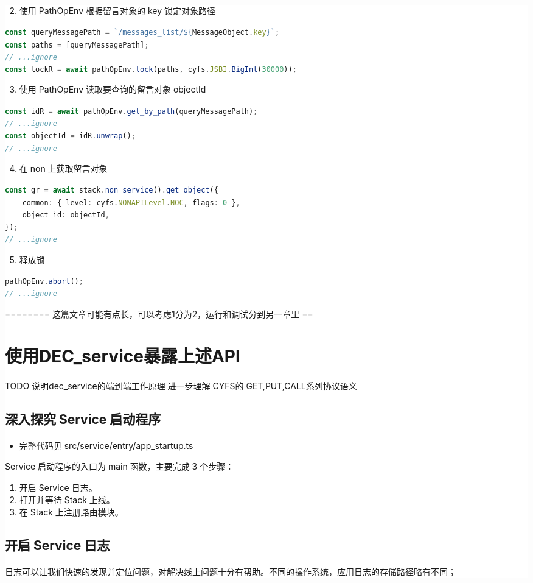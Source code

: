 2. 使用 PathOpEnv 根据留言对象的 key 锁定对象路径

```typescript
const queryMessagePath = `/messages_list/${MessageObject.key}`;
const paths = [queryMessagePath];
// ...ignore
const lockR = await pathOpEnv.lock(paths, cyfs.JSBI.BigInt(30000));
```

3. 使用 PathOpEnv 读取要查询的留言对象 objectId

```typescript
const idR = await pathOpEnv.get_by_path(queryMessagePath);
// ...ignore
const objectId = idR.unwrap();
// ...ignore
```

4. 在 non 上获取留言对象

```typescript
const gr = await stack.non_service().get_object({
	common: { level: cyfs.NONAPILevel.NOC, flags: 0 },
	object_id: objectId,
});
// ...ignore
```

5. 释放锁

```typescript
pathOpEnv.abort();
// ...ignore
```
======== 这篇文章可能有点长，可以考虑1分为2，运行和调试分到另一章里 ==

# 使用DEC_service暴露上述API
TODO 说明dec_service的端到端工作原理
进一步理解 CYFS的 GET,PUT,CALL系列协议语义




## 深入探究 Service 启动程序

- 完整代码见 src/service/entry/app_startup.ts

Service 启动程序的入口为 main 函数，主要完成 3 个步骤：

1. 开启 Service 日志。
2. 打开并等待 Stack 上线。
3. 在 Stack 上注册路由模块。

## 开启 Service 日志

日志可以让我们快速的发现并定位问题，对解决线上问题十分有帮助。不同的操作系统，应用日志的存储路径略有不同；
